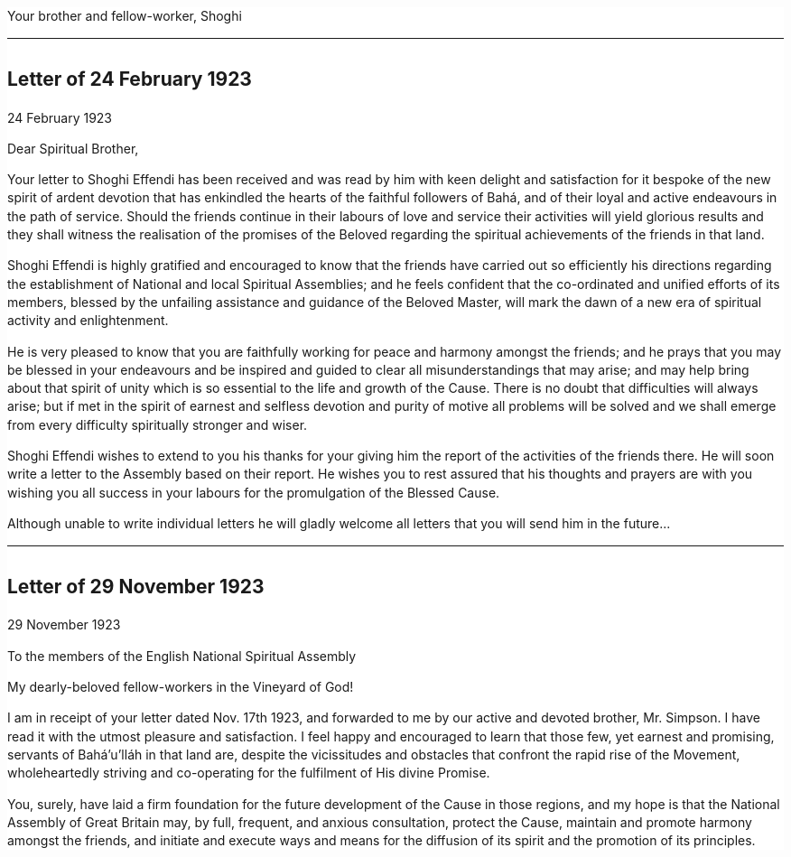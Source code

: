 Your brother and fellow-worker, 
Shoghi

---

## Letter of 24 February 1923

24 February 1923

Dear Spiritual Brother,

Your letter to Shoghi Effendi has been received and was read by him with keen delight and satisfaction for it bespoke of the new spirit of ardent devotion that has enkindled the hearts of the faithful followers of Bahá, and of their loyal and active endeavours in the path of service. Should the friends continue in their labours of love and service their activities will yield glorious results and they shall witness the realisation of the promises of the Beloved regarding the spiritual achievements of the friends in that land.

Shoghi Effendi is highly gratified and encouraged to know that the friends have carried out so efficiently his directions regarding the establishment of National and local Spiritual Assemblies; and he feels confident that the co-ordinated and unified efforts of its members, blessed by the unfailing assistance and guidance of the Beloved Master, will mark the dawn of a new era of spiritual activity and enlightenment.

He is very pleased to know that you are faithfully working for peace and harmony amongst the friends; and he prays that you may be blessed in your endeavours and be inspired and guided to clear all misunderstandings that may arise; and may help bring about that spirit of unity which is so essential to the life and growth of the Cause. There is no doubt that difficulties will always arise; but if met in the spirit of earnest and selfless devotion and purity of motive all problems will be solved and we shall emerge from every difficulty spiritually stronger and wiser.

Shoghi Effendi wishes to extend to you his thanks for your giving him the report of the activities of the friends there. He will soon write a letter to the Assembly based on their report. He wishes you to rest assured that his thoughts and prayers are with you wishing you all success in your labours for the promulgation of the Blessed Cause.

Although unable to write individual letters he will gladly welcome all letters that you will send him in the future...

---

## Letter of 29 November 1923

29 November 1923

To the members of the English National Spiritual Assembly

My dearly-beloved fellow-workers in the Vineyard of God!

I am in receipt of your letter dated Nov. 17th 1923, and forwarded to me by our active and devoted brother, Mr. Simpson. I have read it with the utmost pleasure and satisfaction. I feel happy and encouraged to learn that those few, yet earnest and promising, servants of Bahá’u’lláh in that land are, despite the vicissitudes and obstacles that confront the rapid rise of the Movement, wholeheartedly striving and co-operating for the fulfilment of His divine Promise.

You, surely, have laid a firm foundation for the future development of the Cause in those regions, and my hope is that the National Assembly of Great Britain may, by full, frequent, and anxious consultation, protect the Cause, maintain and promote harmony amongst the friends, and initiate and execute ways and means for the diffusion of its spirit and the promotion of its principles.
